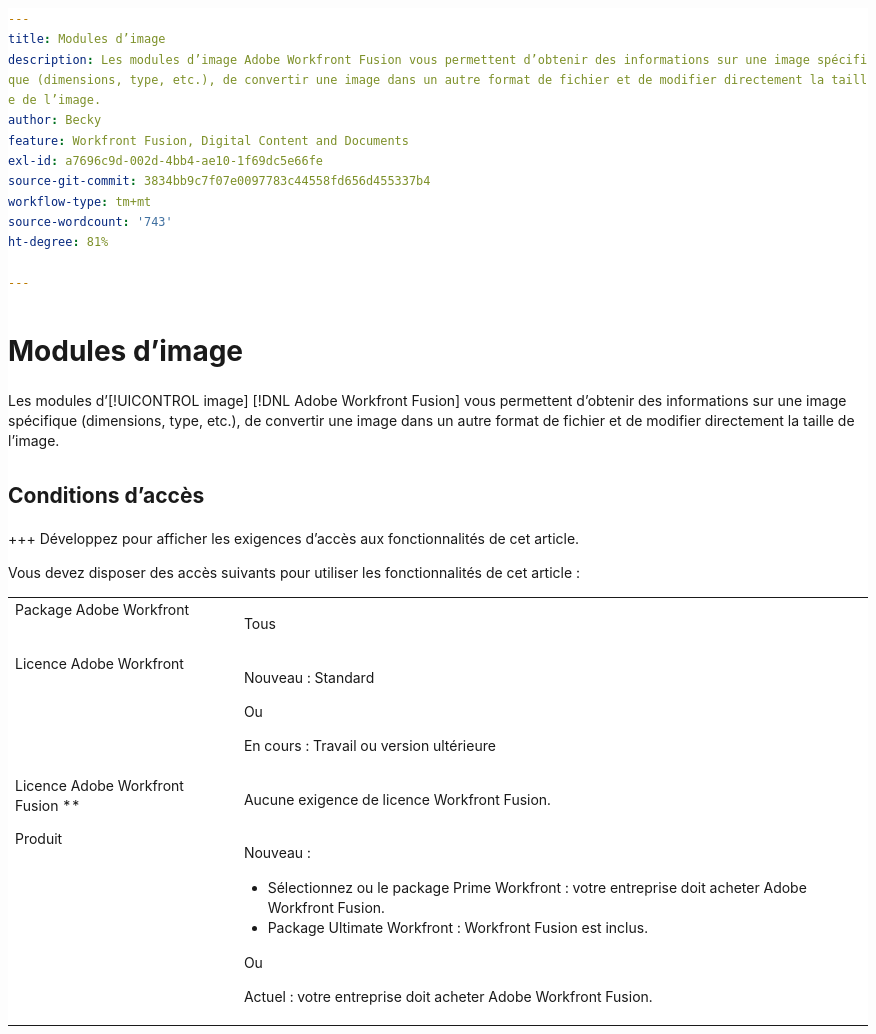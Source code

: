 ```yaml
---
title: Modules d’image
description: Les modules d’image Adobe Workfront Fusion vous permettent d’obtenir des informations sur une image spécifique (dimensions, type, etc.), de convertir une image dans un autre format de fichier et de modifier directement la taille de l’image.
author: Becky
feature: Workfront Fusion, Digital Content and Documents
exl-id: a7696c9d-002d-4bb4-ae10-1f69dc5e66fe
source-git-commit: 3834bb9c7f07e0097783c44558fd656d455337b4
workflow-type: tm+mt
source-wordcount: '743'
ht-degree: 81%

---
```


# Modules d’image

Les modules d’[!UICONTROL image] [!DNL Adobe Workfront Fusion] vous permettent d’obtenir des informations sur une image spécifique (dimensions, type, etc.), de convertir une image dans un autre format de fichier et de modifier directement la taille de l’image.

## Conditions d’accès

+++ Développez pour afficher les exigences d’accès aux fonctionnalités de cet article.

Vous devez disposer des accès suivants pour utiliser les fonctionnalités de cet article :

<table style="table-layout:auto">
 <col> 
 <col> 
 <tbody> 
  <tr> 
   <td role="rowheader">Package Adobe Workfront</td> 
   <td> <p>Tous</p> </td> 
  </tr> 
  <tr data-mc-conditions=""> 
   <td role="rowheader">Licence Adobe Workfront</td> 
   <td> <p>Nouveau : Standard</p><p>Ou</p><p>En cours : Travail ou version ultérieure</p> </td> 
  </tr> 
  <tr> 
   <td role="rowheader">Licence Adobe Workfront Fusion **</td> 
   <td>
   <p>Aucune exigence de licence Workfront Fusion.</p>
   </td> 
  </tr> 
  <tr> 
   <td role="rowheader">Produit</td> 
   <td>
   <p>Nouveau :</p> <ul><li>Sélectionnez ou le package Prime Workfront : votre entreprise doit acheter Adobe Workfront Fusion.</li><li>Package Ultimate Workfront : Workfront Fusion est inclus.</li></ul>
   <p>Ou</p>
   <p>Actuel : votre entreprise doit acheter Adobe Workfront Fusion.</p>
   </td> 
  </tr>
 </tbody> 
</table>
